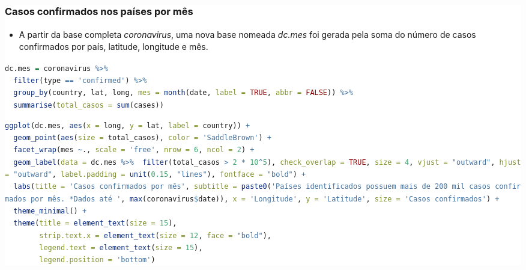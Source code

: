 ### Casos confirmados nos países por mês

  - A partir da base completa *coronavirus*, uma nova base nomeada
    *dc.mes* foi gerada pela soma do número de casos confirmados por
    país, latitude, longitude e mês.



``` r
dc.mes = coronavirus %>% 
  filter(type == 'confirmed') %>% 
  group_by(country, lat, long, mes = month(date, label = TRUE, abbr = FALSE)) %>% 
  summarise(total_casos = sum(cases))
```

``` r
ggplot(dc.mes, aes(x = long, y = lat, label = country)) +
  geom_point(aes(size = total_casos), color = 'SaddleBrown') +
  facet_wrap(mes ~., scale = 'free', nrow = 6, ncol = 2) +
  geom_label(data = dc.mes %>%  filter(total_casos > 2 * 10^5), check_overlap = TRUE, size = 4, vjust = "outward", hjust = "outward", label.padding = unit(0.15, "lines"), fontface = "bold") +
  labs(title = 'Casos confirmados por mês', subtitle = paste0('Países identificados possuem mais de 200 mil casos confirmados por mês. *Dados até ', max(coronavirus$date)), x = 'Longitude', y = 'Latitude', size = 'Casos confirmados') +
  theme_minimal() +
  theme(title = element_text(size = 15),
        strip.text.x = element_text(size = 12, face = "bold"),
        legend.text = element_text(size = 15),
        legend.position = 'bottom')
```
